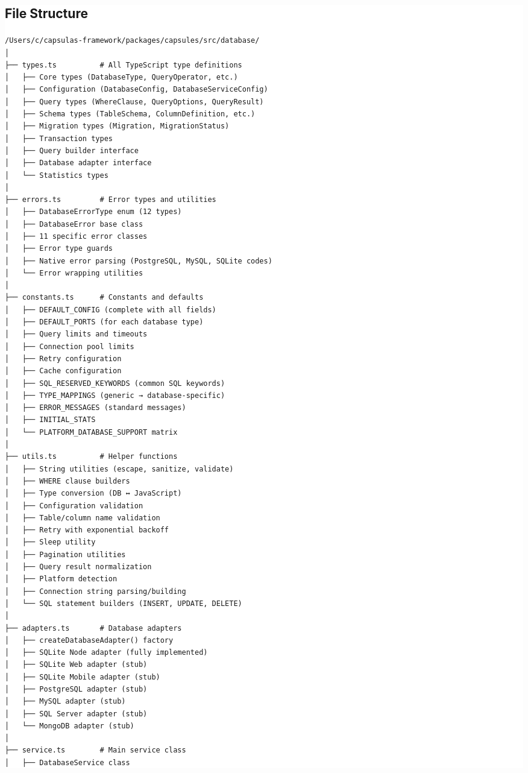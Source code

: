 ## File Structure

```
/Users/c/capsulas-framework/packages/capsules/src/database/
│
├── types.ts          # All TypeScript type definitions
│   ├── Core types (DatabaseType, QueryOperator, etc.)
│   ├── Configuration (DatabaseConfig, DatabaseServiceConfig)
│   ├── Query types (WhereClause, QueryOptions, QueryResult)
│   ├── Schema types (TableSchema, ColumnDefinition, etc.)
│   ├── Migration types (Migration, MigrationStatus)
│   ├── Transaction types
│   ├── Query builder interface
│   ├── Database adapter interface
│   └── Statistics types
│
├── errors.ts         # Error types and utilities
│   ├── DatabaseErrorType enum (12 types)
│   ├── DatabaseError base class
│   ├── 11 specific error classes
│   ├── Error type guards
│   ├── Native error parsing (PostgreSQL, MySQL, SQLite codes)
│   └── Error wrapping utilities
│
├── constants.ts      # Constants and defaults
│   ├── DEFAULT_CONFIG (complete with all fields)
│   ├── DEFAULT_PORTS (for each database type)
│   ├── Query limits and timeouts
│   ├── Connection pool limits
│   ├── Retry configuration
│   ├── Cache configuration
│   ├── SQL_RESERVED_KEYWORDS (common SQL keywords)
│   ├── TYPE_MAPPINGS (generic → database-specific)
│   ├── ERROR_MESSAGES (standard messages)
│   ├── INITIAL_STATS
│   └── PLATFORM_DATABASE_SUPPORT matrix
│
├── utils.ts          # Helper functions
│   ├── String utilities (escape, sanitize, validate)
│   ├── WHERE clause builders
│   ├── Type conversion (DB ↔ JavaScript)
│   ├── Configuration validation
│   ├── Table/column name validation
│   ├── Retry with exponential backoff
│   ├── Sleep utility
│   ├── Pagination utilities
│   ├── Query result normalization
│   ├── Platform detection
│   ├── Connection string parsing/building
│   └── SQL statement builders (INSERT, UPDATE, DELETE)
│
├── adapters.ts       # Database adapters
│   ├── createDatabaseAdapter() factory
│   ├── SQLite Node adapter (fully implemented)
│   ├── SQLite Web adapter (stub)
│   ├── SQLite Mobile adapter (stub)
│   ├── PostgreSQL adapter (stub)
│   ├── MySQL adapter (stub)
│   ├── SQL Server adapter (stub)
│   └── MongoDB adapter (stub)
│
├── service.ts        # Main service class
│   ├── DatabaseService class
```